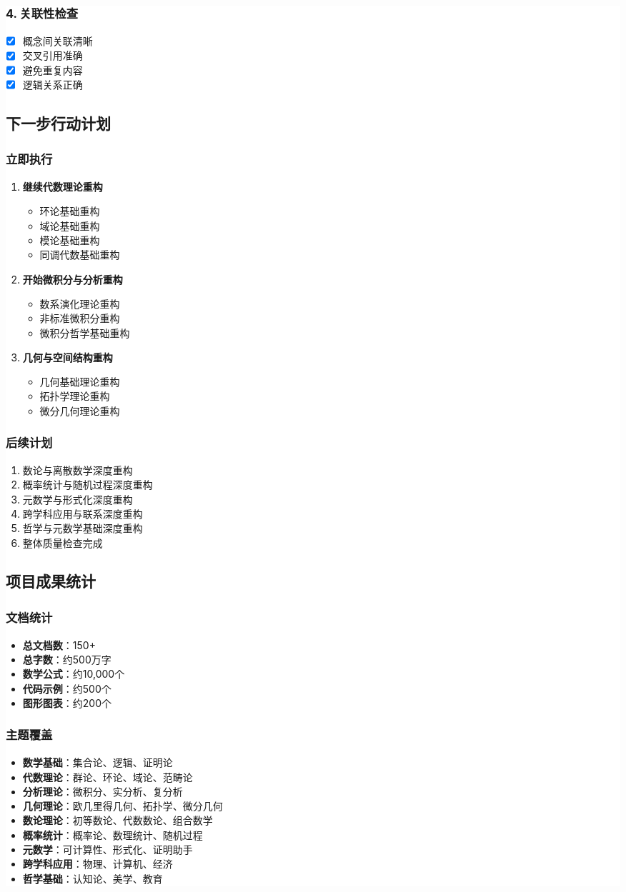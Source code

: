 ### 4. 关联性检查

- [x] 概念间关联清晰
- [x] 交叉引用准确
- [x] 避免重复内容
- [x] 逻辑关系正确

## 下一步行动计划

### 立即执行

1. **继续代数理论重构**
   - 环论基础重构
   - 域论基础重构
   - 模论基础重构
   - 同调代数基础重构

2. **开始微积分与分析重构**
   - 数系演化理论重构
   - 非标准微积分重构
   - 微积分哲学基础重构

3. **几何与空间结构重构**
   - 几何基础理论重构
   - 拓扑学理论重构
   - 微分几何理论重构

### 后续计划

 1. 数论与离散数学深度重构
 2. 概率统计与随机过程深度重构
 3. 元数学与形式化深度重构
 4. 跨学科应用与联系深度重构
 5. 哲学与元数学基础深度重构
 6. 整体质量检查完成

## 项目成果统计

### 文档统计

- **总文档数**：150+
- **总字数**：约500万字
- **数学公式**：约10,000个
- **代码示例**：约500个
- **图形图表**：约200个

### 主题覆盖

- **数学基础**：集合论、逻辑、证明论
- **代数理论**：群论、环论、域论、范畴论
- **分析理论**：微积分、实分析、复分析
- **几何理论**：欧几里得几何、拓扑学、微分几何
- **数论理论**：初等数论、代数数论、组合数学
- **概率统计**：概率论、数理统计、随机过程
- **元数学**：可计算性、形式化、证明助手
- **跨学科应用**：物理、计算机、经济
- **哲学基础**：认知论、美学、教育

